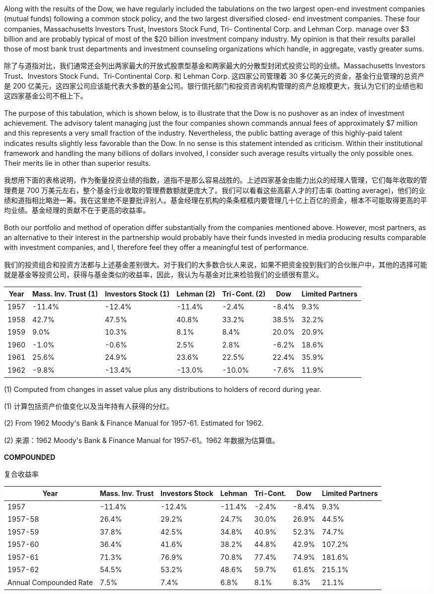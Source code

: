 Along with the results of the Dow, we have regularly included the tabulations on the two largest open-end investment companies (mutual funds) following a common stock policy, and the two largest diversified closed- end investment companies. These four companies, Massachusetts Investors Trust, Investors Stock Fund, Tri- Continental Corp. and Lehman Corp. manage over $3 billion and are probably typical of most of the $20 billion investment company industry. My opinion is that their results parallel those of most bank trust departments and investment counseling organizations which handle, in aggregate, vastly greater sums.

除了与道指对比，我们通常还会列出两家最大的开放式股票型基金和两家最大的分散型封闭式投资公司的业绩。Massachusetts Investors Trust、Investors Stock Fund、Tri-Continental Corp. 和 Lehman Corp. 这四家公司管理着 30 多亿美元的资金，基金行业管理的总资产是 200 亿美元，这四家公司应该能代表大多数的基金公司。银行信托部门和投资咨询机构管理的资产总规模更大，我认为它们的业绩也和这四家基金公司不相上下。 

The purpose of this tabulation, which is shown below, is to illustrate that the Dow is no pushover as an index of investment achievement. The advisory talent managing just the four companies shown commands annual fees of approximately $7 million and this represents a very small fraction of the industry. Nevertheless, the public batting average of this highly-paid talent indicates results slightly less favorable than the Dow. In no sense is this statement intended as criticism. Within their institutional framework and handling the many billions of dollars involved, I consider such average results virtually the only possible ones. Their merits lie in other than superior results.

我想用下面的表格说明，作为衡量投资业绩的指数，道指不是那么容易战胜的。上述四家基金由能力出众的经理人管理，它们每年收取的管理费是 700 万美元左右，整个基金行业收取的管理费数额就更庞大了。我们可以看看这些高薪人才的打击率 (batting average)，他们的业绩和道指相比略逊一筹。我在这里绝不是要批评别人。基金经理在机构的条条框框内要管理几十亿上百亿的资金，根本不可能取得更高的平均业绩。基金经理的贡献不在于更高的收益率。

Both our portfolio and method of operation differ substantially from the companies mentioned above. However, most partners, as an alternative to their interest in the partnership would probably have their funds invested in media producing results comparable with investment companies, and I, therefore feel they offer a meaningful test of performance.

我们的投资组合和投资方法都与上述基金差别很大。对于我们的大多数合伙人来说，如果不把资金投到我们的合伙账户中，其他的选择可能就是基金等投资公司，获得与基金类似的收益率，因此，我认为与基金对比来检验我们的业绩很有意义。

Year|Mass. Inv. Trust (1)|Investors Stock (1)|Lehman (2)|Tri-Cont. (2)|Dow|Limited Partners
---|---|---|---|---|---|---
1957|-11.4%|-12.4%|-11.4%|-2.4%|-8.4%|9.3%
1958|42.7%|47.5%|40.8%|33.2%|38.5%|32.2%
1959|9.0%|10.3%|8.1%|8.4%|20.0%|20.9%
1960|-1.0%|-0.6%|2.5%|2.8%|-6.2%|18.6%
1961|25.6%|24.9%|23.6%|22.5%|22.4%|35.9%
1962|-9.8%|-13.4%|-13.0%|-10.0%|-7.6%|11.9%

(1) Computed from changes in asset value plus any distributions to holders of record during year.

(1) 计算包括资产价值变化以及当年持有人获得的分红。   

(2) From 1962 Moody's Bank & Finance Manual for 1957-61. Estimated for 1962.

(2) 来源：1962 Moody's Bank & Finance Manual for 1957-61。1962 年数据为估算值。

**COMPOUNDED**

复合收益率

Year|Mass. Inv. Trust|Investors Stock|Lehman|Tri-Cont.|Dow|Limited Partners
---|---|---|---|---|---|---
1957|-11.4%|-12.4%|-11.4%|-2.4%|-8.4%|9.3%
1957-58|26.4%|29.2%|24.7%|30.0%|26.9%|44.5%
1957-59|37.8%|42.5%|34.8%|40.9%|52.3%|74.7%
1957-60|36.4%|41.6%|38.2%|44.8%|42.9%|107.2%
1957-61|71.3%|76.9%|70.8%|77.4%|74.9%|181.6%
1957-62|54.5%|53.2%|48.6%|59.7%|61.6%|215.1%
Annual Compounded Rate|7.5%|7.4%|6.8%|8.1%|8.3%|21.1% 

